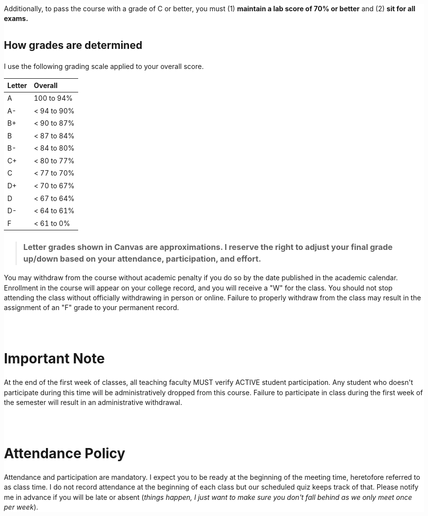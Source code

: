 Additionally, to pass the course with a grade of C or better, you must (1) **maintain a lab score of 70% or better** and (2) **sit for all exams.**

## How grades are determined

I use the following grading scale applied to your overall score.

| **Letter** | **Overall** |
|:-------------------|:-------------------|
|    A	  |    100 to 94% |
|    A-  |    < 94 to 90% |
|    B+  |    < 90 to 87%  |
|    B   |    < 87 to 84%  |
|    B-  |    < 84 to 80%  |
|    C+  |    < 80 to 77%  |
|    C  |    < 77 to 70%  |
|    D+  |    < 70 to 67%  |
|    D  |    < 67 to 64%  |
|    D-  |    < 64 to 61%  |
|    F  |    < 61 to 0%  |

> ### Letter grades shown in Canvas are approximations. I reserve the right to adjust your final grade up/down based on your attendance, participation, and effort.

<p>You may withdraw from the course without academic penalty if you do so by the date published in the academic calendar. Enrollment in the course will appear on your college record, and you will receive a "W" for the class. You should not stop attending the class without officially withdrawing in person or online. Failure to properly withdraw from the class may result in the assignment of an "F" grade to your permanent record.</p>

<br>

# Important Note
At the end of the first week of classes, all teaching faculty MUST verify ACTIVE student participation. Any student who doesn't participate during this time will be administratively dropped from this course.
Failure to participate in class during the first week of the semester will result in an administrative withdrawal.

<br>

# Attendance Policy

Attendance and participation are mandatory.
I expect you to be ready at the beginning of the meeting time, heretofore referred to as class time. I do not record attendance at the beginning of each class but our scheduled quiz keeps track of that. Please notify me in advance if you will be late or absent (*things happen, I just want to make sure you don't fall behind as we only meet once per week*).
